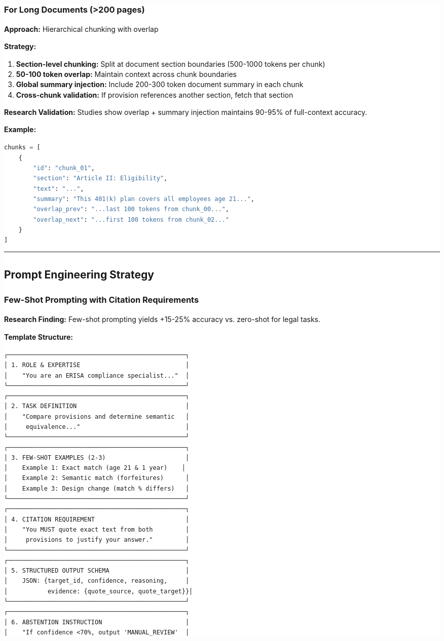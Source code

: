 ### For Long Documents (>200 pages)

**Approach:** Hierarchical chunking with overlap

**Strategy:**
1. **Section-level chunking:** Split at document section boundaries (500-1000 tokens per chunk)
2. **50-100 token overlap:** Maintain context across chunk boundaries
3. **Global summary injection:** Include 200-300 token document summary in each chunk
4. **Cross-chunk validation:** If provision references another section, fetch that section

**Research Validation:** Studies show overlap + summary injection maintains 90-95% of full-context accuracy.

**Example:**
```python
chunks = [
    {
        "id": "chunk_01",
        "section": "Article II: Eligibility",
        "text": "...",
        "summary": "This 401(k) plan covers all employees age 21...",
        "overlap_prev": "...last 100 tokens from chunk_00...",
        "overlap_next": "...first 100 tokens from chunk_02..."
    }
]
```

---

## Prompt Engineering Strategy

### Few-Shot Prompting with Citation Requirements

**Research Finding:** Few-shot prompting yields +15-25% accuracy vs. zero-shot for legal tasks.

**Template Structure:**
```
┌─────────────────────────────────────────────────┐
│ 1. ROLE & EXPERTISE                             │
│    "You are an ERISA compliance specialist..."  │
└─────────────────────────────────────────────────┘
┌─────────────────────────────────────────────────┐
│ 2. TASK DEFINITION                              │
│    "Compare provisions and determine semantic   │
│     equivalence..."                             │
└─────────────────────────────────────────────────┘
┌─────────────────────────────────────────────────┐
│ 3. FEW-SHOT EXAMPLES (2-3)                      │
│    Example 1: Exact match (age 21 & 1 year)    │
│    Example 2: Semantic match (forfeitures)      │
│    Example 3: Design change (match % differs)   │
└─────────────────────────────────────────────────┘
┌─────────────────────────────────────────────────┐
│ 4. CITATION REQUIREMENT                         │
│    "You MUST quote exact text from both         │
│     provisions to justify your answer."         │
└─────────────────────────────────────────────────┘
┌─────────────────────────────────────────────────┐
│ 5. STRUCTURED OUTPUT SCHEMA                     │
│    JSON: {target_id, confidence, reasoning,     │
│           evidence: {quote_source, quote_target}}│
└─────────────────────────────────────────────────┘
┌─────────────────────────────────────────────────┐
│ 6. ABSTENTION INSTRUCTION                       │
│    "If confidence <70%, output 'MANUAL_REVIEW'  │
```